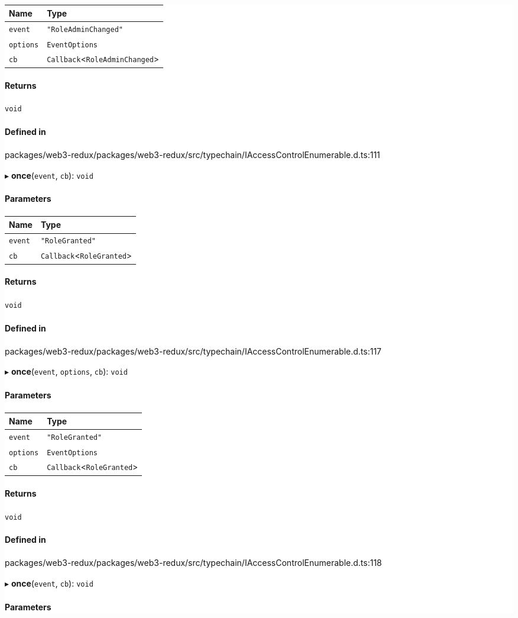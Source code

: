 | Name | Type |
| :------ | :------ |
| `event` | ``"RoleAdminChanged"`` |
| `options` | `EventOptions` |
| `cb` | `Callback`<`RoleAdminChanged`\> |

#### Returns

`void`

#### Defined in

packages/web3-redux/packages/web3-redux/src/typechain/IAccessControlEnumerable.d.ts:111

▸ **once**(`event`, `cb`): `void`

#### Parameters

| Name | Type |
| :------ | :------ |
| `event` | ``"RoleGranted"`` |
| `cb` | `Callback`<`RoleGranted`\> |

#### Returns

`void`

#### Defined in

packages/web3-redux/packages/web3-redux/src/typechain/IAccessControlEnumerable.d.ts:117

▸ **once**(`event`, `options`, `cb`): `void`

#### Parameters

| Name | Type |
| :------ | :------ |
| `event` | ``"RoleGranted"`` |
| `options` | `EventOptions` |
| `cb` | `Callback`<`RoleGranted`\> |

#### Returns

`void`

#### Defined in

packages/web3-redux/packages/web3-redux/src/typechain/IAccessControlEnumerable.d.ts:118

▸ **once**(`event`, `cb`): `void`

#### Parameters
